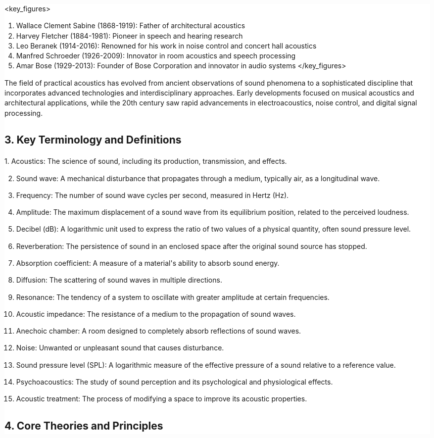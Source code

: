 <key_figures>
1. Wallace Clement Sabine (1868-1919): Father of architectural acoustics
2. Harvey Fletcher (1884-1981): Pioneer in speech and hearing research
3. Leo Beranek (1914-2016): Renowned for his work in noise control and concert hall acoustics
4. Manfred Schroeder (1926-2009): Innovator in room acoustics and speech processing
5. Amar Bose (1929-2013): Founder of Bose Corporation and innovator in audio systems
</key_figures>

The field of practical acoustics has evolved from ancient observations of sound phenomena to a sophisticated discipline that incorporates advanced technologies and interdisciplinary approaches. Early developments focused on musical acoustics and architectural applications, while the 20th century saw rapid advancements in electroacoustics, noise control, and digital signal processing.

## 3. Key Terminology and Definitions

<glossary>
1. <term>Acoustics</term>: The science of sound, including its production, transmission, and effects.

2. <term>Sound wave</term>: A mechanical disturbance that propagates through a medium, typically air, as a longitudinal wave.

3. <term>Frequency</term>: The number of sound wave cycles per second, measured in Hertz (Hz).

4. <term>Amplitude</term>: The maximum displacement of a sound wave from its equilibrium position, related to the perceived loudness.

5. <term>Decibel (dB)</term>: A logarithmic unit used to express the ratio of two values of a physical quantity, often sound pressure level.

6. <term>Reverberation</term>: The persistence of sound in an enclosed space after the original sound source has stopped.

7. <term>Absorption coefficient</term>: A measure of a material's ability to absorb sound energy.

8. <term>Diffusion</term>: The scattering of sound waves in multiple directions.

9. <term>Resonance</term>: The tendency of a system to oscillate with greater amplitude at certain frequencies.

10. <term>Acoustic impedance</term>: The resistance of a medium to the propagation of sound waves.

11. <term>Anechoic chamber</term>: A room designed to completely absorb reflections of sound waves.

12. <term>Noise</term>: Unwanted or unpleasant sound that causes disturbance.

13. <term>Sound pressure level (SPL)</term>: A logarithmic measure of the effective pressure of a sound relative to a reference value.

14. <term>Psychoacoustics</term>: The study of sound perception and its psychological and physiological effects.

15. <term>Acoustic treatment</term>: The process of modifying a space to improve its acoustic properties.
</glossary>

## 4. Core Theories and Principles
